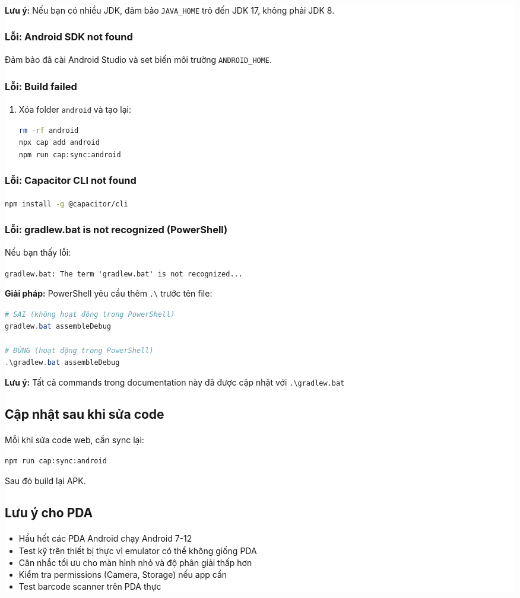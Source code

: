 **Lưu ý:** Nếu bạn có nhiều JDK, đảm bảo `JAVA_HOME` trỏ đến JDK 17, không phải JDK 8.

### Lỗi: Android SDK not found

Đảm bảo đã cài Android Studio và set biến môi trường `ANDROID_HOME`.

### Lỗi: Build failed

1. Xóa folder `android` và tạo lại:
   ```bash
   rm -rf android
   npx cap add android
   npm run cap:sync:android
   ```

### Lỗi: Capacitor CLI not found

```bash
npm install -g @capacitor/cli
```

### Lỗi: gradlew.bat is not recognized (PowerShell)

Nếu bạn thấy lỗi:

```
gradlew.bat: The term 'gradlew.bat' is not recognized...
```

**Giải pháp:** PowerShell yêu cầu thêm `.\` trước tên file:

```powershell
# SAI (không hoạt động trong PowerShell)
gradlew.bat assembleDebug

# ĐÚNG (hoạt động trong PowerShell)
.\gradlew.bat assembleDebug
```

**Lưu ý:** Tất cả commands trong documentation này đã được cập nhật với `.\gradlew.bat`

## Cập nhật sau khi sửa code

Mỗi khi sửa code web, cần sync lại:

```bash
npm run cap:sync:android
```

Sau đó build lại APK.

## Lưu ý cho PDA

- Hầu hết các PDA Android chạy Android 7-12
- Test kỹ trên thiết bị thực vì emulator có thể không giống PDA
- Cân nhắc tối ưu cho màn hình nhỏ và độ phân giải thấp hơn
- Kiểm tra permissions (Camera, Storage) nếu app cần
- Test barcode scanner trên PDA thực
